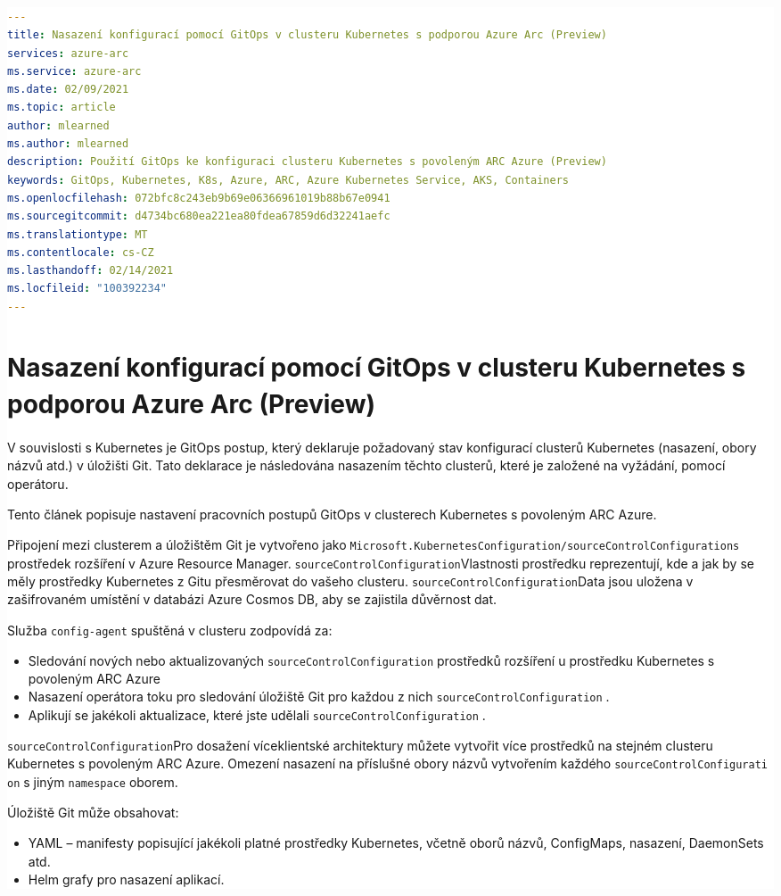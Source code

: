 ```yaml
---
title: Nasazení konfigurací pomocí GitOps v clusteru Kubernetes s podporou Azure Arc (Preview)
services: azure-arc
ms.service: azure-arc
ms.date: 02/09/2021
ms.topic: article
author: mlearned
ms.author: mlearned
description: Použití GitOps ke konfiguraci clusteru Kubernetes s povoleným ARC Azure (Preview)
keywords: GitOps, Kubernetes, K8s, Azure, ARC, Azure Kubernetes Service, AKS, Containers
ms.openlocfilehash: 072bfc8c243eb9b69e06366961019b88b67e0941
ms.sourcegitcommit: d4734bc680ea221ea80fdea67859d6d32241aefc
ms.translationtype: MT
ms.contentlocale: cs-CZ
ms.lasthandoff: 02/14/2021
ms.locfileid: "100392234"
---
```

# <a name="deploy-configurations-using-gitops-on-arc-enabled-kubernetes-cluster-preview"></a>Nasazení konfigurací pomocí GitOps v clusteru Kubernetes s podporou Azure Arc (Preview)

V souvislosti s Kubernetes je GitOps postup, který deklaruje požadovaný stav konfigurací clusterů Kubernetes (nasazení, obory názvů atd.) v úložišti Git. Tato deklarace je následována nasazením těchto clusterů, které je založené na vyžádání, pomocí operátoru. 

Tento článek popisuje nastavení pracovních postupů GitOps v clusterech Kubernetes s povoleným ARC Azure.

Připojení mezi clusterem a úložištěm Git je vytvořeno jako `Microsoft.KubernetesConfiguration/sourceControlConfigurations` prostředek rozšíření v Azure Resource Manager. `sourceControlConfiguration`Vlastnosti prostředku reprezentují, kde a jak by se měly prostředky Kubernetes z Gitu přesměrovat do vašeho clusteru. `sourceControlConfiguration`Data jsou uložena v zašifrovaném umístění v databázi Azure Cosmos DB, aby se zajistila důvěrnost dat.

Služba `config-agent` spuštěná v clusteru zodpovídá za:
* Sledování nových nebo aktualizovaných `sourceControlConfiguration` prostředků rozšíření u prostředku Kubernetes s povoleným ARC Azure
* Nasazení operátora toku pro sledování úložiště Git pro každou z nich `sourceControlConfiguration` .
* Aplikují se jakékoli aktualizace, které jste udělali `sourceControlConfiguration` . 

`sourceControlConfiguration`Pro dosažení víceklientské architektury můžete vytvořit více prostředků na stejném clusteru Kubernetes s povoleným ARC Azure. Omezení nasazení na příslušné obory názvů vytvořením každého `sourceControlConfiguration` s jiným `namespace` oborem.

Úložiště Git může obsahovat:
* YAML – manifesty popisující jakékoli platné prostředky Kubernetes, včetně oborů názvů, ConfigMaps, nasazení, DaemonSets atd. 
* Helm grafy pro nasazení aplikací. 
